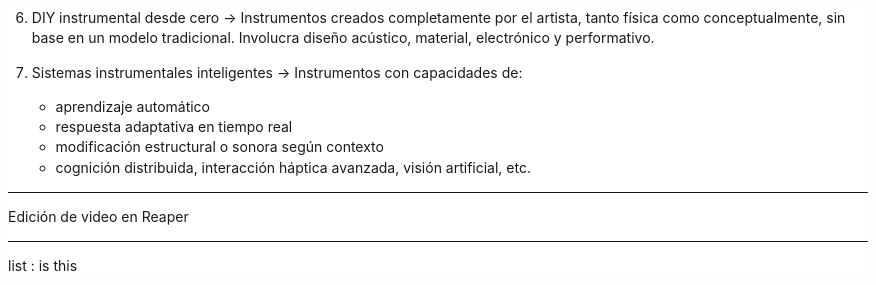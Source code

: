 6. DIY instrumental desde cero
→ Instrumentos creados completamente por el artista, tanto física como conceptualmente, sin base en un modelo tradicional. Involucra diseño acústico, material, electrónico y performativo.

7. Sistemas instrumentales inteligentes
→ Instrumentos con capacidades de:
   - aprendizaje automático
   - respuesta adaptativa en tiempo real
   - modificación estructural o sonora según contexto
   - cognición distribuida, interacción háptica avanzada, visión artificial, etc.
---

Edición de video en Reaper


<iframe title="i2 0 Edición de video en Reaper" src="https://www.youtube.com/embed/UrtQ1lP9ulw?feature=oembed" height="113" width="200" allowfullscreen="" allow="fullscreen" style="aspect-ratio: 1.76991 / 1; width: 100%; height: 100%;"></iframe>


---


list
: is this 


